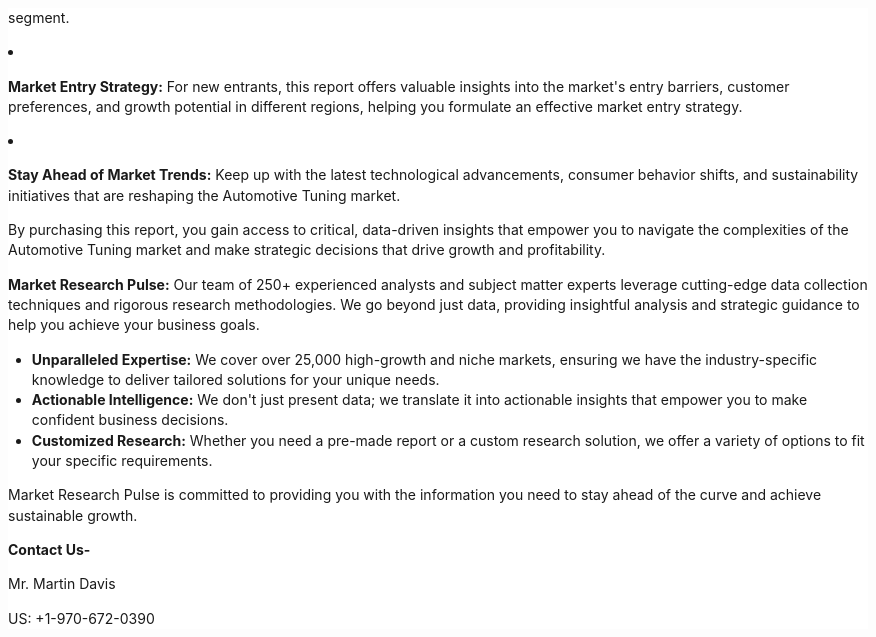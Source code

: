 segment.</p></li><li><p><strong>Market Entry Strategy:</strong> For new entrants, this report offers valuable insights into the market's entry barriers, customer preferences, and growth potential in different regions, helping you formulate an effective market entry strategy.</p></li><li><p><strong>Stay Ahead of Market Trends:</strong> Keep up with the latest technological advancements, consumer behavior shifts, and sustainability initiatives that are reshaping the Automotive Tuning market.</p></li></ol><p>By purchasing this report, you gain access to critical, data-driven insights that empower you to navigate the complexities of the Automotive Tuning market and make strategic decisions that drive growth and profitability.</p><p><strong>Market Research Pulse:</strong>&nbsp;Our team of 250+ experienced analysts and subject matter experts leverage cutting-edge data collection techniques and rigorous research methodologies. We go beyond just data, providing insightful analysis and strategic guidance to help you achieve your business goals.</p><ul><li><strong>Unparalleled Expertise:</strong>&nbsp;We cover over 25,000 high-growth and niche markets, ensuring we have the industry-specific knowledge to deliver tailored solutions for your unique needs.</li><li><strong>Actionable Intelligence:</strong>&nbsp;We don't just present data; we translate it into actionable insights that empower you to make confident business decisions.</li><li><strong>Customized Research:</strong>&nbsp;Whether you need a pre-made report or a custom research solution, we offer a variety of options to fit your specific requirements.</li></ul><p>Market Research Pulse is committed to providing you with the information you need to stay ahead of the curve and achieve sustainable growth.</p><p><strong>Contact Us-</strong></p><p>Mr. Martin Davis</p><p>US: +1-970-672-0390</p>